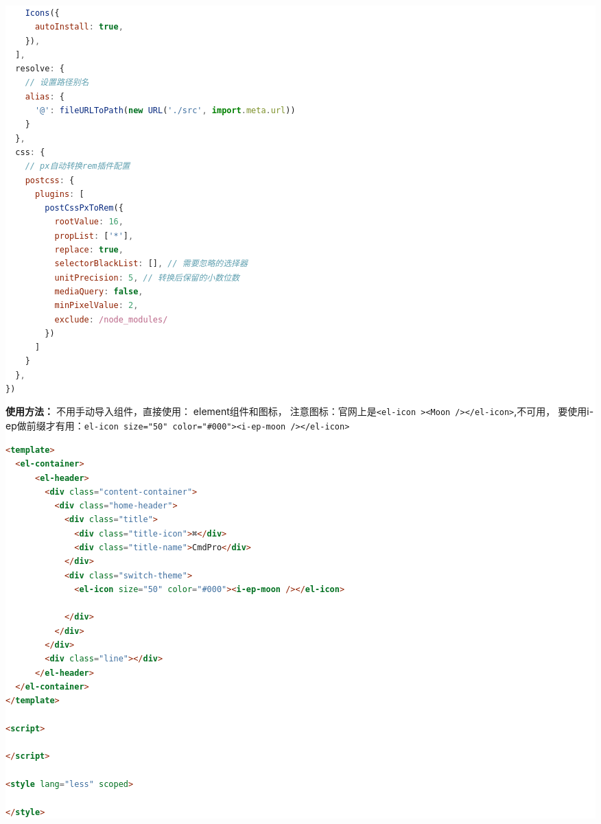 ```js
    Icons({
      autoInstall: true,
    }),
  ],
  resolve: {
    // 设置路径别名
    alias: {
      '@': fileURLToPath(new URL('./src', import.meta.url))
    }
  },
  css: {
    // px自动转换rem插件配置
    postcss: {
      plugins: [
        postCssPxToRem({
          rootValue: 16,
          propList: ['*'],
          replace: true,
          selectorBlackList: [], // 需要忽略的选择器
          unitPrecision: 5, // 转换后保留的小数位数
          mediaQuery: false,
          minPixelValue: 2,
          exclude: /node_modules/
        })
      ]
    }
  },
})

```
**使用方法：**
不用手动导入组件，直接使用： element组件和图标，
注意图标：官网上是`<el-icon ><Moon /></el-icon>`,不可用，
要使用i-ep做前缀才有用：`el-icon size="50" color="#000"><i-ep-moon /></el-icon>`
```html
<template>
  <el-container>
      <el-header>
        <div class="content-container">
          <div class="home-header">
            <div class="title">
              <div class="title-icon">⌘</div>
              <div class="title-name">CmdPro</div>
            </div>
            <div class="switch-theme">
              <el-icon size="50" color="#000"><i-ep-moon /></el-icon>
            
            </div>
          </div>
        </div>
        <div class="line"></div>
      </el-header>
  </el-container>
</template>

<script>

</script>

<style lang="less" scoped>

</style>
```
